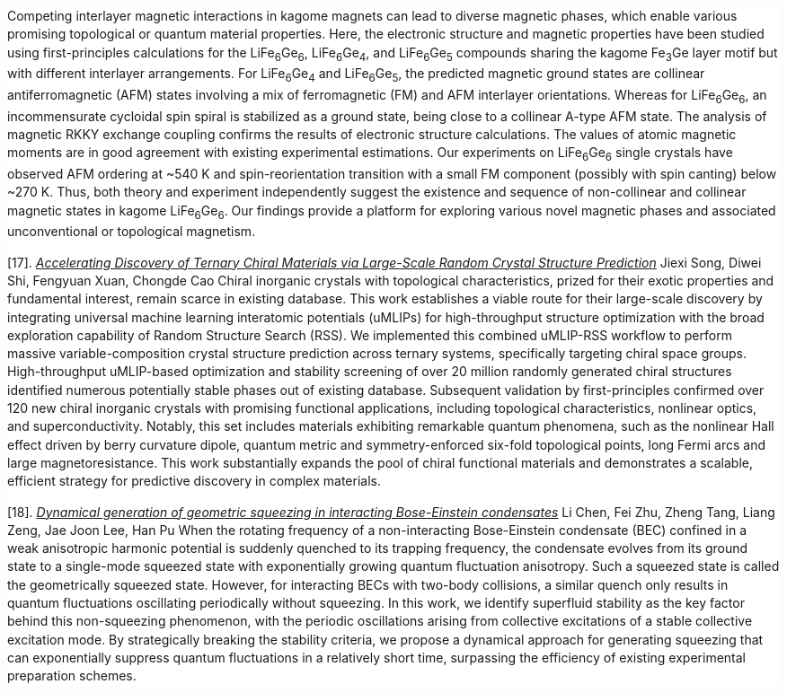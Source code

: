 Competing interlayer magnetic interactions in kagome magnets can lead to diverse magnetic phases, which enable various promising topological or quantum material properties. Here, the electronic structure and magnetic properties have been studied using first-principles calculations for the LiFe$_6$Ge$_6$, LiFe$_6$Ge$_4$, and LiFe$_6$Ge$_5$ compounds sharing the kagome Fe$_3$Ge layer motif but with different interlayer arrangements. For LiFe$_6$Ge$_4$ and LiFe$_6$Ge$_5$, the predicted magnetic ground states are collinear antiferromagnetic (AFM) states involving a mix of ferromagnetic (FM) and AFM interlayer orientations. Whereas for LiFe$_6$Ge$_6$, an incommensurate cycloidal spin spiral is stabilized as a ground state, being close to a collinear A-type AFM state. The analysis of magnetic RKKY exchange coupling confirms the results of electronic structure calculations. The values of atomic magnetic moments are in good agreement with existing experimental estimations. Our experiments on LiFe$_6$Ge$_6$ single crystals have observed AFM ordering at ~540 K and spin-reorientation transition with a small FM component (possibly with spin canting) below ~270 K. Thus, both theory and experiment independently suggest the existence and sequence of non-collinear and collinear magnetic states in kagome LiFe$_6$Ge$_6$. Our findings provide a platform for exploring various novel magnetic phases and associated unconventional or topological magnetism.

[17]. [*Accelerating Discovery of Ternary Chiral Materials via Large-Scale Random Crystal Structure Prediction*](https://arxiv.org/abs/2508.04110 "Accelerating Discovery of Ternary Chiral Materials via Large-Scale Random Crystal Structure Prediction")
Jiexi Song, Diwei Shi, Fengyuan Xuan, Chongde Cao
Chiral inorganic crystals with topological characteristics, prized for their exotic properties and fundamental interest, remain scarce in existing database. This work establishes a viable route for their large-scale discovery by integrating universal machine learning interatomic potentials (uMLIPs) for high-throughput structure optimization with the broad exploration capability of Random Structure Search (RSS). We implemented this combined uMLIP-RSS workflow to perform massive variable-composition crystal structure prediction across ternary systems, specifically targeting chiral space groups. High-throughput uMLIP-based optimization and stability screening of over 20 million randomly generated chiral structures identified numerous potentially stable phases out of existing database. Subsequent validation by first-principles confirmed over 120 new chiral inorganic crystals with promising functional applications, including topological characteristics, nonlinear optics, and superconductivity. Notably, this set includes materials exhibiting remarkable quantum phenomena, such as the nonlinear Hall effect driven by berry curvature dipole, quantum metric and symmetry-enforced six-fold topological points, long Fermi arcs and large magnetoresistance. This work substantially expands the pool of chiral functional materials and demonstrates a scalable, efficient strategy for predictive discovery in complex materials.

[18]. [*Dynamical generation of geometric squeezing in interacting Bose-Einstein condensates*](https://arxiv.org/abs/2508.04126 "Dynamical generation of geometric squeezing in interacting Bose-Einstein condensates")
Li Chen, Fei Zhu, Zheng Tang, Liang Zeng, Jae Joon Lee, Han Pu
When the rotating frequency of a non-interacting Bose-Einstein condensate (BEC) confined in a weak anisotropic harmonic potential is suddenly quenched to its trapping frequency, the condensate evolves from its ground state to a single-mode squeezed state with exponentially growing quantum fluctuation anisotropy. Such a squeezed state is called the geometrically squeezed state. However, for interacting BECs with two-body collisions, a similar quench only results in quantum fluctuations oscillating periodically without squeezing. In this work, we identify superfluid stability as the key factor behind this non-squeezing phenomenon, with the periodic oscillations arising from collective excitations of a stable collective excitation mode. By strategically breaking the stability criteria, we propose a dynamical approach for generating squeezing that can exponentially suppress quantum fluctuations in a relatively short time, surpassing the efficiency of existing experimental preparation schemes.
